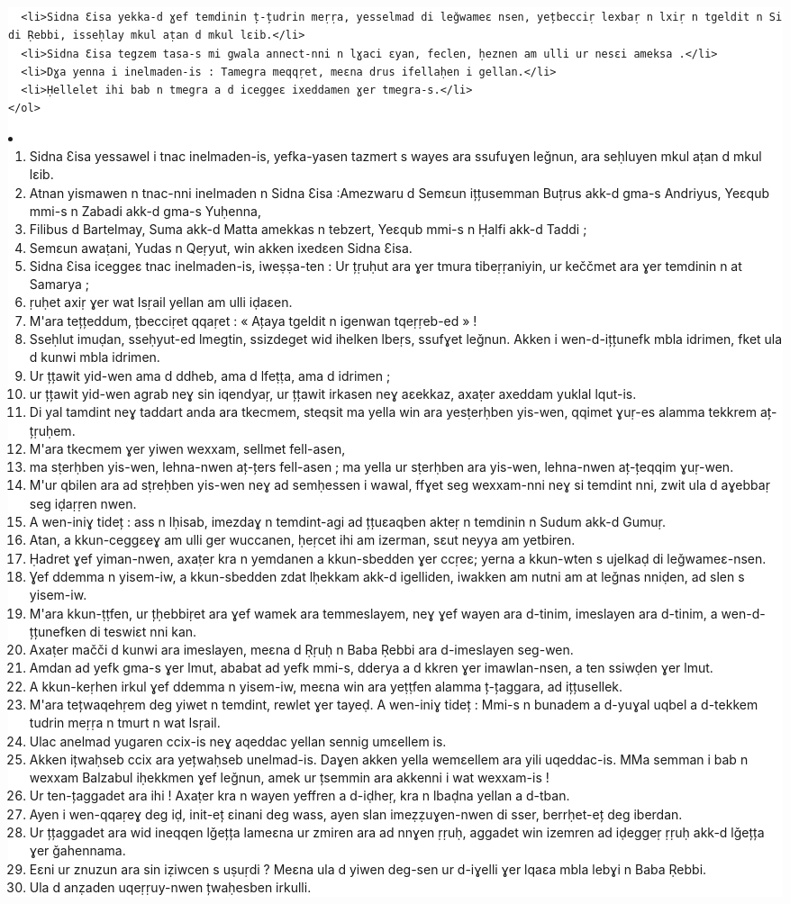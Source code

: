       <li>Sidna Ɛisa yekka-d ɣef temdinin ț-țudrin meṛṛa, yesselmad di leǧwameɛ nsen, yețbecciṛ lexbaṛ n lxiṛ n tgeldit n Sidi Ṛebbi, isseḥlay mkul aṭan d mkul lɛib.</li>
      <li>Sidna Ɛisa tegzem tasa-s mi gwala annect-nni n lɣaci ɛyan, feclen, ḥeznen am ulli ur nesɛi ameksa .</li>
      <li>Dɣa yenna i inelmaden-is : Tamegra meqqṛet, meɛna drus ifellaḥen i gellan.</li>
      <li>Ḥellelet ihi bab n tmegra a d iceggeɛ ixeddamen ɣer tmegra-s.</li>
    </ol>
  </li>
  <li>
    <ol>
      <li>Sidna Ɛisa yessawel i tnac inelmaden-is, yefka-yasen tazmert s wayes ara ssufuɣen leǧnun, ara seḥluyen mkul aṭan d mkul lɛib.</li>
      <li>Atnan yismawen n tnac-nni inelmaden n Sidna Ɛisa :Amezwaru d Semɛun ițțusemman Buṭrus akk-d gma-s Andriyus, Yeɛqub mmi-s n Zabadi akk-d gma-s Yuḥenna,</li>
      <li>Filibus d Bartelmay, Suma akk-d Matta amekkas n tebzert, Yeɛqub mmi-s n Ḥalfi akk-d Taddi ;</li>
      <li>Semɛun awaṭani, Yudas n Qeṛyut, win akken ixedɛen Sidna Ɛisa.</li>
      <li>Sidna Ɛisa iceggeɛ tnac inelmaden-is, iweṣṣa-ten : Ur țṛuḥut ara ɣer tmura tibeṛṛaniyin, ur keččmet ara ɣer temdinin n at Samarya ;</li>
      <li>ṛuḥet axiṛ ɣer wat Isṛail yellan am ulli iḍaɛen.</li>
      <li>M'ara tețțeddum, țbecciṛet qqaṛet : « Ațaya tgeldit n igenwan tqeṛṛeb-ed » !</li>
      <li>Sseḥlut imuḍan, sseḥyut-ed lmegtin, ssizdeget wid ihelken lbeṛs, ssufɣet leǧnun. Akken i wen-d-ițțunefk mbla idrimen, fket ula d kunwi mbla idrimen.</li>
      <li>Ur țțawit yid-wen ama d ddheb, ama d lfeṭṭa, ama d idrimen ;</li>
      <li>ur țțawit yid-wen agrab neɣ sin iqendyaṛ, ur țțawit irkasen neɣ aɛekkaz, axaṭer axeddam yuklal lqut-is.</li>
      <li>Di yal tamdint neɣ taddart anda ara tkecmem, steqsit ma yella win ara yesṭerḥben yis-wen, qqimet ɣuṛ-es alamma tekkrem aț-țṛuḥem.</li>
      <li>M'ara tkecmem ɣer yiwen wexxam, sellmet fell-asen,</li>
      <li>ma sṭerḥben yis-wen, lehna-nwen aț-țers fell-asen ; ma yella ur sṭerḥben ara yis-wen, lehna-nwen aț-țeqqim ɣuṛ-wen.</li>
      <li>M'ur qbilen ara ad sṭreḥben yis-wen neɣ ad semḥessen i wawal, ffɣet seg wexxam-nni neɣ si temdint nni, zwit ula d aɣebbaṛ seg iḍaṛṛen nwen.</li>
      <li>A wen-iniɣ tideț : ass n lḥisab, imezdaɣ n temdint-agi ad țțuɛaqben akteṛ n temdinin n Sudum akk-d Gumuṛ.</li>
      <li>Atan, a kkun-ceggɛeɣ am ulli ger wuccanen, ḥeṛcet ihi am izerman, sɛut neyya am yetbiren.</li>
      <li>Ḥadret ɣef yiman-nwen, axaṭer kra n yemdanen a kkun-sbedden ɣer ccṛeɛ; yerna a kkun-wten s ujelkaḍ di leǧwameɛ-nsen.</li>
      <li>Ɣef ddemma n yisem-iw, a kkun-sbedden zdat lḥekkam akk-d igelliden, iwakken am nutni am at leǧnas nniḍen, ad slen s yisem-iw.</li>
      <li>M'ara kkun-ṭṭfen, ur țḥebbiṛet ara ɣef wamek ara temmeslayem, neɣ ɣef wayen ara d-tinim, imeslayen ara d-tinim, a wen-d-țțunefken di teswiɛt nni kan.</li>
      <li>Axaṭer mačči d kunwi ara imeslayen, meɛna d Ṛṛuḥ n Baba Ṛebbi ara d-imeslayen seg-wen.</li>
      <li>Amdan ad yefk gma-s ɣer lmut, ababat ad yefk mmi-s, dderya a d kkren ɣer imawlan-nsen, a ten ssiwḍen ɣer lmut.</li>
      <li>A kkun-keṛhen irkul ɣef ddemma n yisem-iw, meɛna win ara yeṭṭfen alamma ț-țaggara, ad ițțusellek.</li>
      <li>M'ara tețwaqehṛem deg yiwet n temdint, rewlet ɣer tayeḍ. A wen-iniɣ tideț : Mmi-s n bunadem a d-yuɣal uqbel a d-tekkem tudrin meṛṛa n tmurt n wat Isṛail.</li>
      <li>Ulac anelmad yugaren ccix-is neɣ aqeddac yellan sennig umɛellem is.</li>
      <li>Akken ițwaḥseb ccix ara yețwaḥseb unelmad-is. Daɣen akken yella wemɛellem ara yili uqeddac-is. MMa semman i bab n wexxam Balzabul iḥekkmen ɣef leǧnun, amek ur țsemmin ara akkenni i wat wexxam-is !</li>
      <li>Ur ten-țaggadet ara ihi ! Axaṭer kra n wayen yeffren a d-iḍheṛ, kra n lbaḍna yellan a d-tban.</li>
      <li>Ayen i wen-qqaṛeɣ deg iḍ, init-eț ɛinani deg wass, ayen slan imeẓẓuɣen-nwen di sser, berrḥet-eț deg iberdan.</li>
      <li>Ur țțaggadet ara wid ineqqen lǧețța lameɛna ur zmiren ara ad nnɣen ṛṛuḥ, aggadet win izemren ad iḍeggeṛ ṛṛuḥ akk-d lǧețța ɣer ǧahennama.</li>
      <li>Eɛni ur znuzun ara sin iẓiwcen s uṣuṛdi ? Meɛna ula d yiwen deg-sen ur d-iɣelli ɣer lqaɛa mbla lebɣi n Baba Ṛebbi.</li>
      <li>Ula d anẓaden uqeṛṛuy-nwen țwaḥesben irkulli.</li>